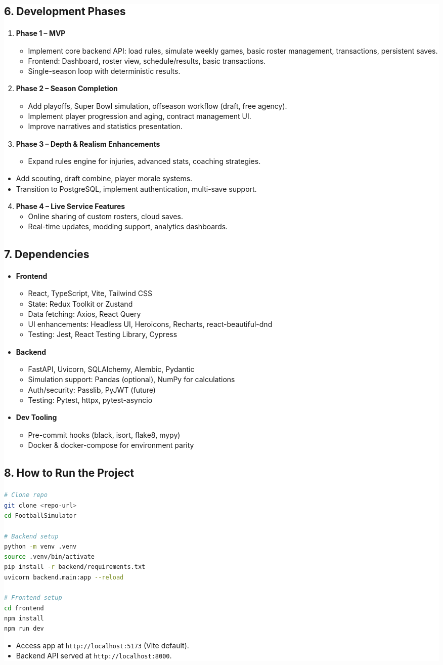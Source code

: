 ## 6. Development Phases

1. **Phase 1 – MVP**
   - Implement core backend API: load rules, simulate weekly games, basic roster management, transactions, persistent saves.
   - Frontend: Dashboard, roster view, schedule/results, basic transactions.
   - Single-season loop with deterministic results.

2. **Phase 2 – Season Completion**
   - Add playoffs, Super Bowl simulation, offseason workflow (draft, free agency).
   - Implement player progression and aging, contract management UI.
   - Improve narratives and statistics presentation.

3. **Phase 3 – Depth & Realism Enhancements**
   - Expand rules engine for injuries, advanced stats, coaching strategies.
  - Add scouting, draft combine, player morale systems.
   - Transition to PostgreSQL, implement authentication, multi-save support.

4. **Phase 4 – Live Service Features**
   - Online sharing of custom rosters, cloud saves.
   - Real-time updates, modding support, analytics dashboards.

## 7. Dependencies

- **Frontend**
  - React, TypeScript, Vite, Tailwind CSS
  - State: Redux Toolkit or Zustand
  - Data fetching: Axios, React Query
  - UI enhancements: Headless UI, Heroicons, Recharts, react-beautiful-dnd
  - Testing: Jest, React Testing Library, Cypress

- **Backend**
  - FastAPI, Uvicorn, SQLAlchemy, Alembic, Pydantic
  - Simulation support: Pandas (optional), NumPy for calculations
  - Auth/security: Passlib, PyJWT (future)
  - Testing: Pytest, httpx, pytest-asyncio

- **Dev Tooling**
  - Pre-commit hooks (black, isort, flake8, mypy)
  - Docker & docker-compose for environment parity

## 8. How to Run the Project

```bash
# Clone repo
git clone <repo-url>
cd FootballSimulator

# Backend setup
python -m venv .venv
source .venv/bin/activate
pip install -r backend/requirements.txt
uvicorn backend.main:app --reload

# Frontend setup
cd frontend
npm install
npm run dev
```

- Access app at `http://localhost:5173` (Vite default).
- Backend API served at `http://localhost:8000`.

